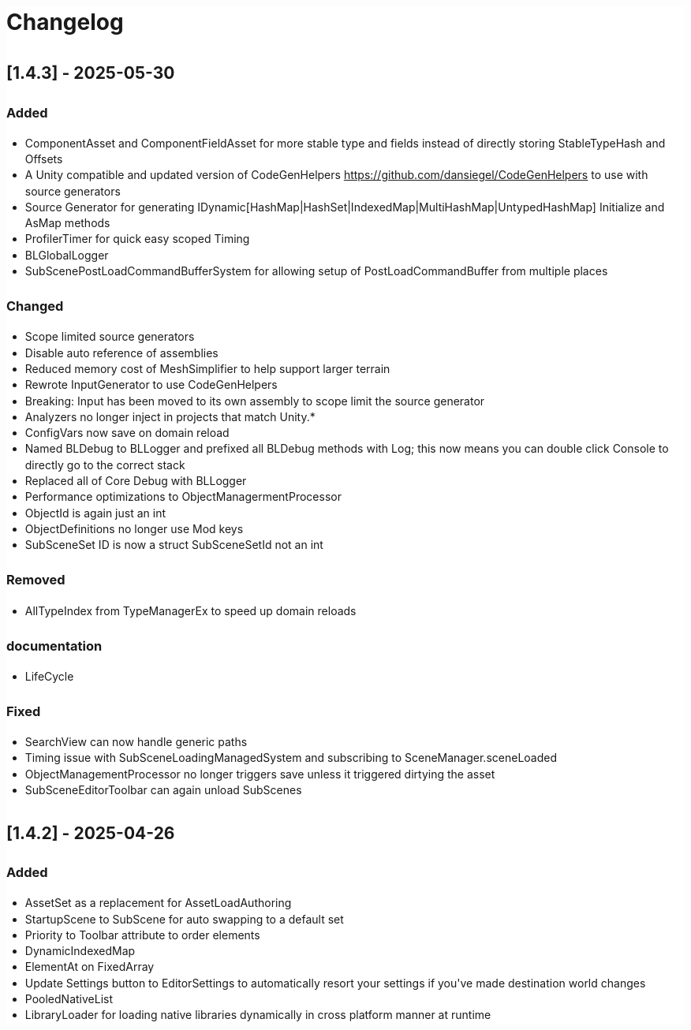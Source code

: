 # Changelog

## [1.4.3] - 2025-05-30

### Added
* ComponentAsset and ComponentFieldAsset for more stable type and fields instead of directly storing StableTypeHash and Offsets
* A Unity compatible and updated version of CodeGenHelpers https://github.com/dansiegel/CodeGenHelpers to use with source generators
* Source Generator for generating IDynamic[HashMap|HashSet|IndexedMap|MultiHashMap|UntypedHashMap] Initialize and AsMap methods
* ProfilerTimer for quick easy scoped Timing
* BLGlobalLogger
* SubScenePostLoadCommandBufferSystem for allowing setup of PostLoadCommandBuffer from multiple places

### Changed
* Scope limited source generators
* Disable auto reference of assemblies
* Reduced memory cost of MeshSimplifier to help support larger terrain
* Rewrote InputGenerator to use CodeGenHelpers
* Breaking: Input has been moved to its own assembly to scope limit the source generator
* Analyzers no longer inject in projects that match Unity.*
* ConfigVars now save on domain reload
* Named BLDebug to BLLogger and prefixed all BLDebug methods with Log; this now means you can double click Console to directly go to the correct stack
* Replaced all of Core Debug with BLLogger
* Performance optimizations to ObjectManagermentProcessor
* ObjectId is again just an int
* ObjectDefinitions no longer use Mod keys
* SubSceneSet ID is now a struct SubSceneSetId not an int

### Removed
* AllTypeIndex from TypeManagerEx to speed up domain reloads

### documentation
* LifeCycle

### Fixed
* SearchView can now handle generic paths
* Timing issue with SubSceneLoadingManagedSystem and subscribing to SceneManager.sceneLoaded
* ObjectManagementProcessor no longer triggers save unless it triggered dirtying the asset
* SubSceneEditorToolbar can again unload SubScenes

## [1.4.2] - 2025-04-26

### Added
* AssetSet as a replacement for AssetLoadAuthoring
* StartupScene to SubScene for auto swapping to a default set
* Priority to Toolbar attribute to order elements
* DynamicIndexedMap
* ElementAt on FixedArray
* Update Settings button to EditorSettings to automatically resort your settings if you've made destination world changes
* PooledNativeList
* LibraryLoader for loading native libraries dynamically in cross platform manner at runtime
